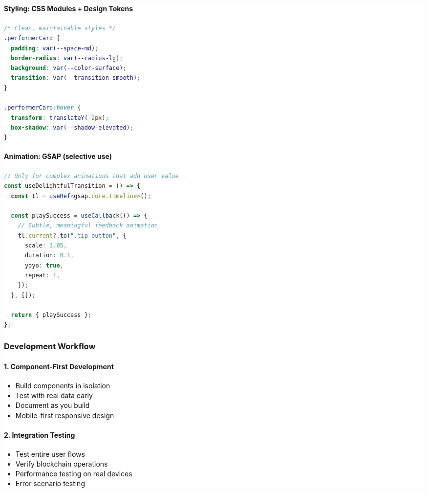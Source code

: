 #### Styling: CSS Modules + Design Tokens

```css
/* Clean, maintainable styles */
.performerCard {
  padding: var(--space-md);
  border-radius: var(--radius-lg);
  background: var(--color-surface);
  transition: var(--transition-smooth);
}

.performerCard:hover {
  transform: translateY(-2px);
  box-shadow: var(--shadow-elevated);
}
```

#### Animation: GSAP (selective use)

```typescript
// Only for complex animations that add user value
const useDelightfulTransition = () => {
  const tl = useRef<gsap.core.Timeline>();

  const playSuccess = useCallback(() => {
    // Subtle, meaningful feedback animation
    tl.current?.to(".tip-button", {
      scale: 1.05,
      duration: 0.1,
      yoyo: true,
      repeat: 1,
    });
  }, []);

  return { playSuccess };
};
```

### Development Workflow

#### 1. Component-First Development

- Build components in isolation
- Test with real data early
- Document as you build
- Mobile-first responsive design

#### 2. Integration Testing

- Test entire user flows
- Verify blockchain operations
- Performance testing on real devices
- Error scenario testing
